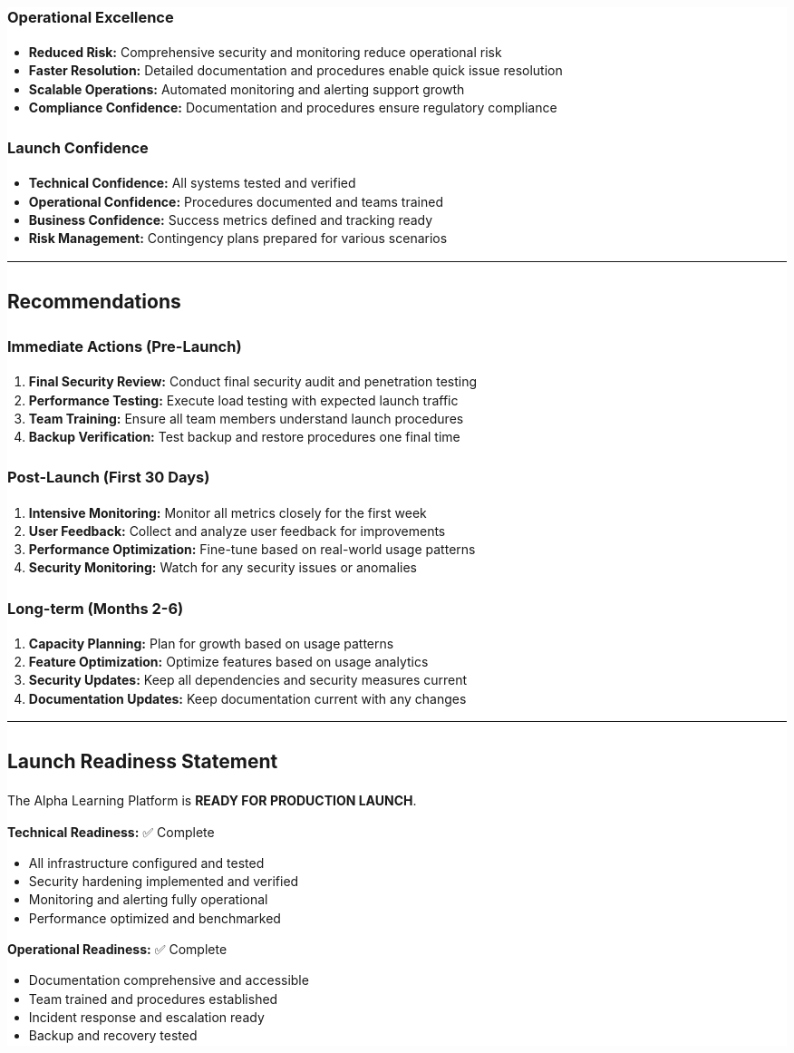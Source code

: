 ### Operational Excellence

- **Reduced Risk:** Comprehensive security and monitoring reduce operational risk
- **Faster Resolution:** Detailed documentation and procedures enable quick issue resolution
- **Scalable Operations:** Automated monitoring and alerting support growth
- **Compliance Confidence:** Documentation and procedures ensure regulatory compliance

### Launch Confidence

- **Technical Confidence:** All systems tested and verified
- **Operational Confidence:** Procedures documented and teams trained
- **Business Confidence:** Success metrics defined and tracking ready
- **Risk Management:** Contingency plans prepared for various scenarios

---

## Recommendations

### Immediate Actions (Pre-Launch)

1. **Final Security Review:** Conduct final security audit and penetration testing
2. **Performance Testing:** Execute load testing with expected launch traffic
3. **Team Training:** Ensure all team members understand launch procedures
4. **Backup Verification:** Test backup and restore procedures one final time

### Post-Launch (First 30 Days)

1. **Intensive Monitoring:** Monitor all metrics closely for the first week
2. **User Feedback:** Collect and analyze user feedback for improvements
3. **Performance Optimization:** Fine-tune based on real-world usage patterns
4. **Security Monitoring:** Watch for any security issues or anomalies

### Long-term (Months 2-6)

1. **Capacity Planning:** Plan for growth based on usage patterns
2. **Feature Optimization:** Optimize features based on usage analytics
3. **Security Updates:** Keep all dependencies and security measures current
4. **Documentation Updates:** Keep documentation current with any changes

---

## Launch Readiness Statement

The Alpha Learning Platform is **READY FOR PRODUCTION LAUNCH**.

**Technical Readiness:** ✅ Complete
- All infrastructure configured and tested
- Security hardening implemented and verified
- Monitoring and alerting fully operational
- Performance optimized and benchmarked

**Operational Readiness:** ✅ Complete
- Documentation comprehensive and accessible
- Team trained and procedures established
- Incident response and escalation ready
- Backup and recovery tested

